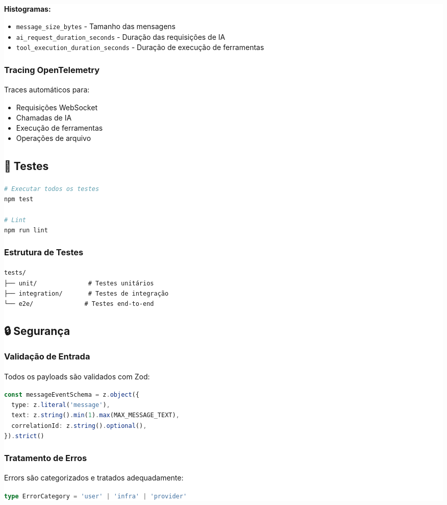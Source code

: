 **Histogramas:**
- `message_size_bytes` - Tamanho das mensagens
- `ai_request_duration_seconds` - Duração das requisições de IA
- `tool_execution_duration_seconds` - Duração de execução de ferramentas

### Tracing OpenTelemetry

Traces automáticos para:
- Requisições WebSocket
- Chamadas de IA
- Execução de ferramentas
- Operações de arquivo

## 🧪 Testes

```bash
# Executar todos os testes
npm test

# Lint
npm run lint
```

### Estrutura de Testes

```
tests/
├── unit/              # Testes unitários
├── integration/       # Testes de integração
└── e2e/              # Testes end-to-end
```

## 🔒 Segurança

### Validação de Entrada

Todos os payloads são validados com Zod:

```typescript
const messageEventSchema = z.object({
  type: z.literal('message'),
  text: z.string().min(1).max(MAX_MESSAGE_TEXT),
  correlationId: z.string().optional(),
}).strict()
```

### Tratamento de Erros

Errors são categorizados e tratados adequadamente:

```typescript
type ErrorCategory = 'user' | 'infra' | 'provider'
```
